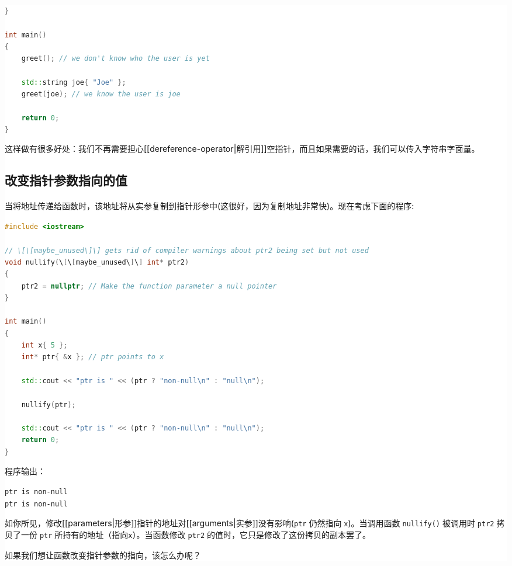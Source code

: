 ```cpp
}

int main()
{
    greet(); // we don't know who the user is yet

    std::string joe{ "Joe" };
    greet(joe); // we know the user is joe

    return 0;
}
```


这样做有很多好处：我们不再需要担心[[dereference-operator|解引用]]空指针，而且如果需要的话，我们可以传入字符串字面量。

## 改变指针参数指向的值

当将地址传递给函数时，该地址将从实参复制到指针形参中(这很好，因为复制地址非常快)。现在考虑下面的程序:

```cpp
#include <iostream>

// \[\[maybe_unused\]\] gets rid of compiler warnings about ptr2 being set but not used
void nullify(\[\[maybe_unused\]\] int* ptr2)
{
    ptr2 = nullptr; // Make the function parameter a null pointer
}

int main()
{
    int x{ 5 };
    int* ptr{ &x }; // ptr points to x

    std::cout << "ptr is " << (ptr ? "non-null\n" : "null\n");

    nullify(ptr);

    std::cout << "ptr is " << (ptr ? "non-null\n" : "null\n");
    return 0;
}
```

程序输出：

```
ptr is non-null
ptr is non-null
```

如你所见，修改[[parameters|形参]]指针的地址对[[arguments|实参]]没有影响(`ptr` 仍然指向 `x`)。当调用函数 `nullify()` 被调用时 `ptr2` 拷贝了一份 `ptr` 所持有的地址（指向`x`）。当函数修改 `ptr2` 的值时，它只是修改了这份拷贝的副本罢了。

如果我们想让函数改变指针参数的指向，该怎么办呢？
